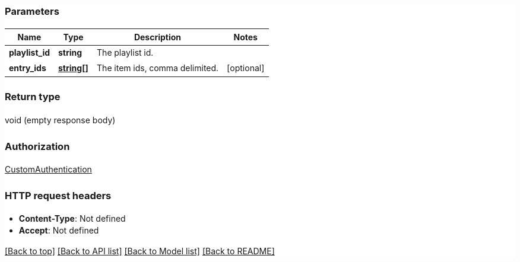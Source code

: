 
### Parameters

| Name | Type | Description  | Notes |
| ------------- | ------------- | ------------- | ------------- |
| **playlist_id** | **string**| The playlist id. | |
| **entry_ids** | [**string[]**](../Model/string.md)| The item ids, comma delimited. | [optional] |

### Return type

void (empty response body)

### Authorization

[CustomAuthentication](../../README.md#CustomAuthentication)

### HTTP request headers

- **Content-Type**: Not defined
- **Accept**: Not defined

[[Back to top]](#) [[Back to API list]](../../README.md#endpoints)
[[Back to Model list]](../../README.md#models)
[[Back to README]](../../README.md)
